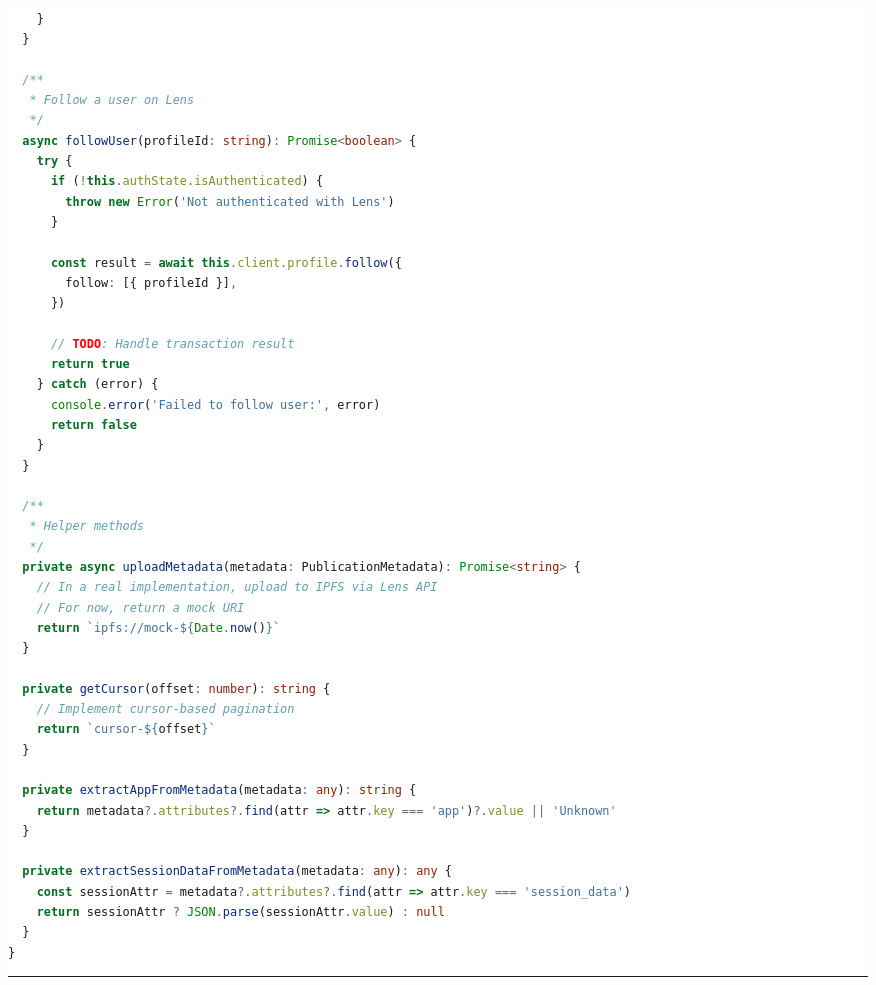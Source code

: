 ```typescript
    }
  }

  /**
   * Follow a user on Lens
   */
  async followUser(profileId: string): Promise<boolean> {
    try {
      if (!this.authState.isAuthenticated) {
        throw new Error('Not authenticated with Lens')
      }

      const result = await this.client.profile.follow({
        follow: [{ profileId }],
      })

      // TODO: Handle transaction result
      return true
    } catch (error) {
      console.error('Failed to follow user:', error)
      return false
    }
  }

  /**
   * Helper methods
   */
  private async uploadMetadata(metadata: PublicationMetadata): Promise<string> {
    // In a real implementation, upload to IPFS via Lens API
    // For now, return a mock URI
    return `ipfs://mock-${Date.now()}`
  }

  private getCursor(offset: number): string {
    // Implement cursor-based pagination
    return `cursor-${offset}`
  }

  private extractAppFromMetadata(metadata: any): string {
    return metadata?.attributes?.find(attr => attr.key === 'app')?.value || 'Unknown'
  }

  private extractSessionDataFromMetadata(metadata: any): any {
    const sessionAttr = metadata?.attributes?.find(attr => attr.key === 'session_data')
    return sessionAttr ? JSON.parse(sessionAttr.value) : null
  }
}
```

---
